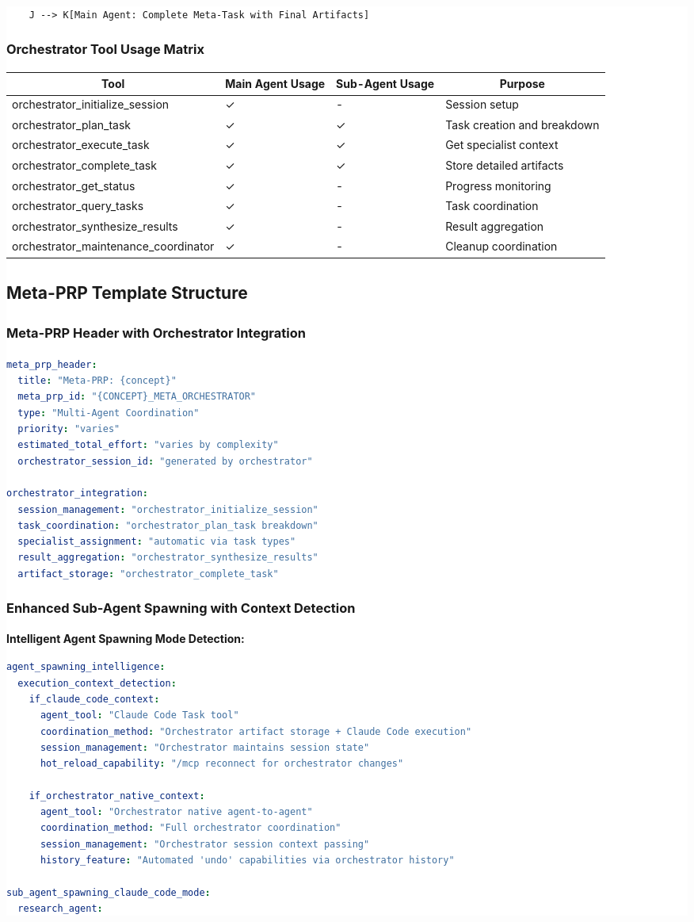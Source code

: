 ```mermaid
    J --> K[Main Agent: Complete Meta-Task with Final Artifacts]
```

### Orchestrator Tool Usage Matrix

| Tool | Main Agent Usage | Sub-Agent Usage | Purpose |
|------|-----------------|----------------|---------|
| orchestrator_initialize_session | ✓ | - | Session setup |
| orchestrator_plan_task | ✓ | ✓ | Task creation and breakdown |
| orchestrator_execute_task | ✓ | ✓ | Get specialist context |
| orchestrator_complete_task | ✓ | ✓ | Store detailed artifacts |
| orchestrator_get_status | ✓ | - | Progress monitoring |
| orchestrator_query_tasks | ✓ | - | Task coordination |
| orchestrator_synthesize_results | ✓ | - | Result aggregation |
| orchestrator_maintenance_coordinator | ✓ | - | Cleanup coordination |

## Meta-PRP Template Structure

### Meta-PRP Header with Orchestrator Integration

```yaml
meta_prp_header:
  title: "Meta-PRP: {concept}"
  meta_prp_id: "{CONCEPT}_META_ORCHESTRATOR"
  type: "Multi-Agent Coordination"
  priority: "varies"
  estimated_total_effort: "varies by complexity"
  orchestrator_session_id: "generated by orchestrator"
  
orchestrator_integration:
  session_management: "orchestrator_initialize_session"
  task_coordination: "orchestrator_plan_task breakdown"
  specialist_assignment: "automatic via task types"
  result_aggregation: "orchestrator_synthesize_results"
  artifact_storage: "orchestrator_complete_task"
```

### Enhanced Sub-Agent Spawning with Context Detection

**Intelligent Agent Spawning Mode Detection:**

```yaml
agent_spawning_intelligence:
  execution_context_detection:
    if_claude_code_context:
      agent_tool: "Claude Code Task tool"
      coordination_method: "Orchestrator artifact storage + Claude Code execution"
      session_management: "Orchestrator maintains session state"
      hot_reload_capability: "/mcp reconnect for orchestrator changes"
      
    if_orchestrator_native_context:
      agent_tool: "Orchestrator native agent-to-agent"
      coordination_method: "Full orchestrator coordination"
      session_management: "Orchestrator session context passing"
      history_feature: "Automated 'undo' capabilities via orchestrator history"
      
sub_agent_spawning_claude_code_mode:
  research_agent:
```